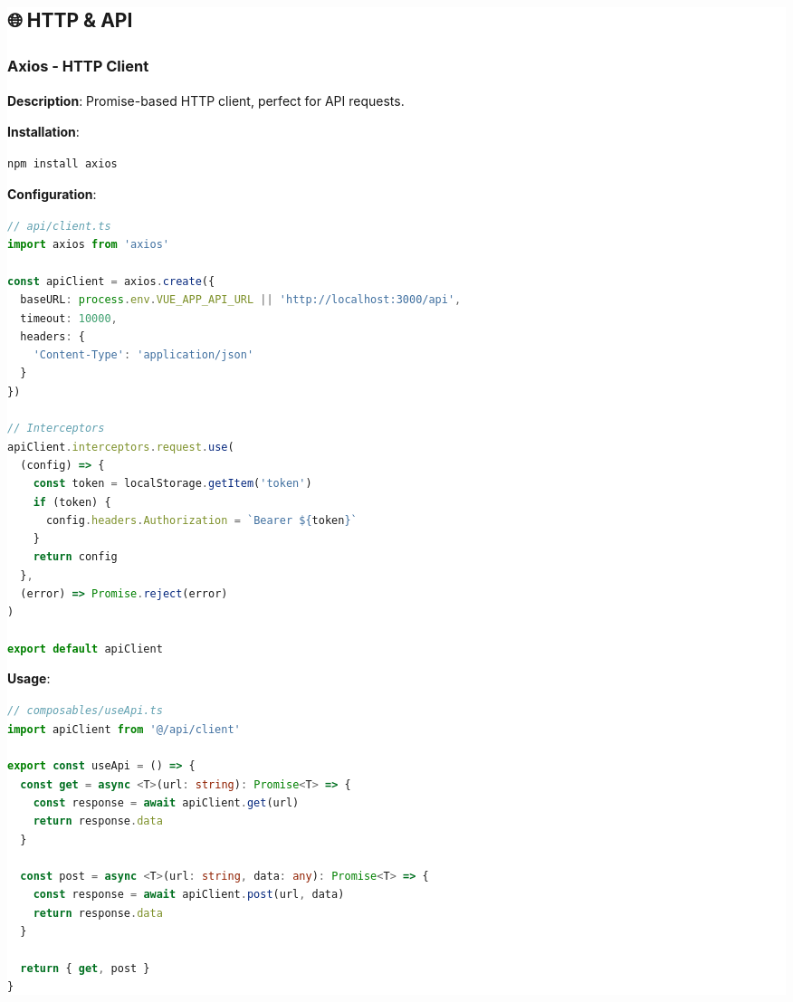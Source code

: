 
## 🌐 HTTP & API

### Axios - HTTP Client

**Description**: Promise-based HTTP client, perfect for API requests.

**Installation**:
```bash
npm install axios
```

**Configuration**:
```typescript
// api/client.ts
import axios from 'axios'

const apiClient = axios.create({
  baseURL: process.env.VUE_APP_API_URL || 'http://localhost:3000/api',
  timeout: 10000,
  headers: {
    'Content-Type': 'application/json'
  }
})

// Interceptors
apiClient.interceptors.request.use(
  (config) => {
    const token = localStorage.getItem('token')
    if (token) {
      config.headers.Authorization = `Bearer ${token}`
    }
    return config
  },
  (error) => Promise.reject(error)
)

export default apiClient
```

**Usage**:
```typescript
// composables/useApi.ts
import apiClient from '@/api/client'

export const useApi = () => {
  const get = async <T>(url: string): Promise<T> => {
    const response = await apiClient.get(url)
    return response.data
  }
  
  const post = async <T>(url: string, data: any): Promise<T> => {
    const response = await apiClient.post(url, data)
    return response.data
  }
  
  return { get, post }
}
```
